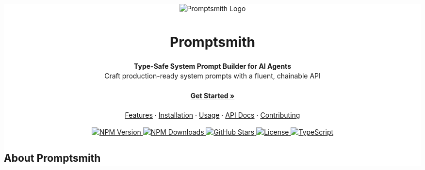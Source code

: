 <div align="center">
  <picture>
    <source media="(prefers-color-scheme: dark)" srcset="./assets/promptsmith.png">
    <source media="(prefers-color-scheme: light)" srcset="./assets/promptsmith.png">
    <img src="./assets/promptsmith.png" alt="Promptsmith Logo" width="120" height="120">
  </picture>

  <h1 align="center">Promptsmith</h1>

  <p align="center">
    <strong>Type-Safe System Prompt Builder for AI Agents</strong>
    <br />
    Craft production-ready system prompts with a fluent, chainable API
    <br />
    <br />
    <a href="#quick-start"><strong>Get Started »</strong></a>
    <br />
    <br />
    <a href="#features">Features</a>
    ·
    <a href="#installation">Installation</a>
    ·
    <a href="#usage">Usage</a>
    ·
    <a href="#api-reference">API Docs</a>
    ·
    <a href="#contributing">Contributing</a>
  </p>

  <p align="center">
    <a href="https://www.npmjs.com/package/promptsmith">
      <img src="https://img.shields.io/npm/v/promptsmith?style=flat&colorA=000000&colorB=000000" alt="NPM Version">
    </a>
    <a href="https://www.npmjs.com/package/promptsmith">
      <img src="https://img.shields.io/npm/dm/promptsmith?style=flat&colorA=000000&colorB=000000" alt="NPM Downloads">
    </a>
    <a href="https://github.com/galfrevn/promptsmith">
      <img src="https://img.shields.io/github/stars/galfrevn/promptsmith?style=flat&colorA=000000&colorB=000000" alt="GitHub Stars">
    </a>
    <a href="https://github.com/galfrevn/promptsmith/blob/main/LICENSE">
      <img src="https://img.shields.io/github/license/galfrevn/promptsmith?style=flat&colorA=000000&colorB=000000" alt="License">
    </a>
    <a href="https://github.com/galfrevn/promptsmith">
      <img src="https://img.shields.io/badge/TypeScript-5.7-blue?style=flat&colorA=000000&colorB=000000" alt="TypeScript">
    </a>
  </p>
</div>

## About Promptsmith

